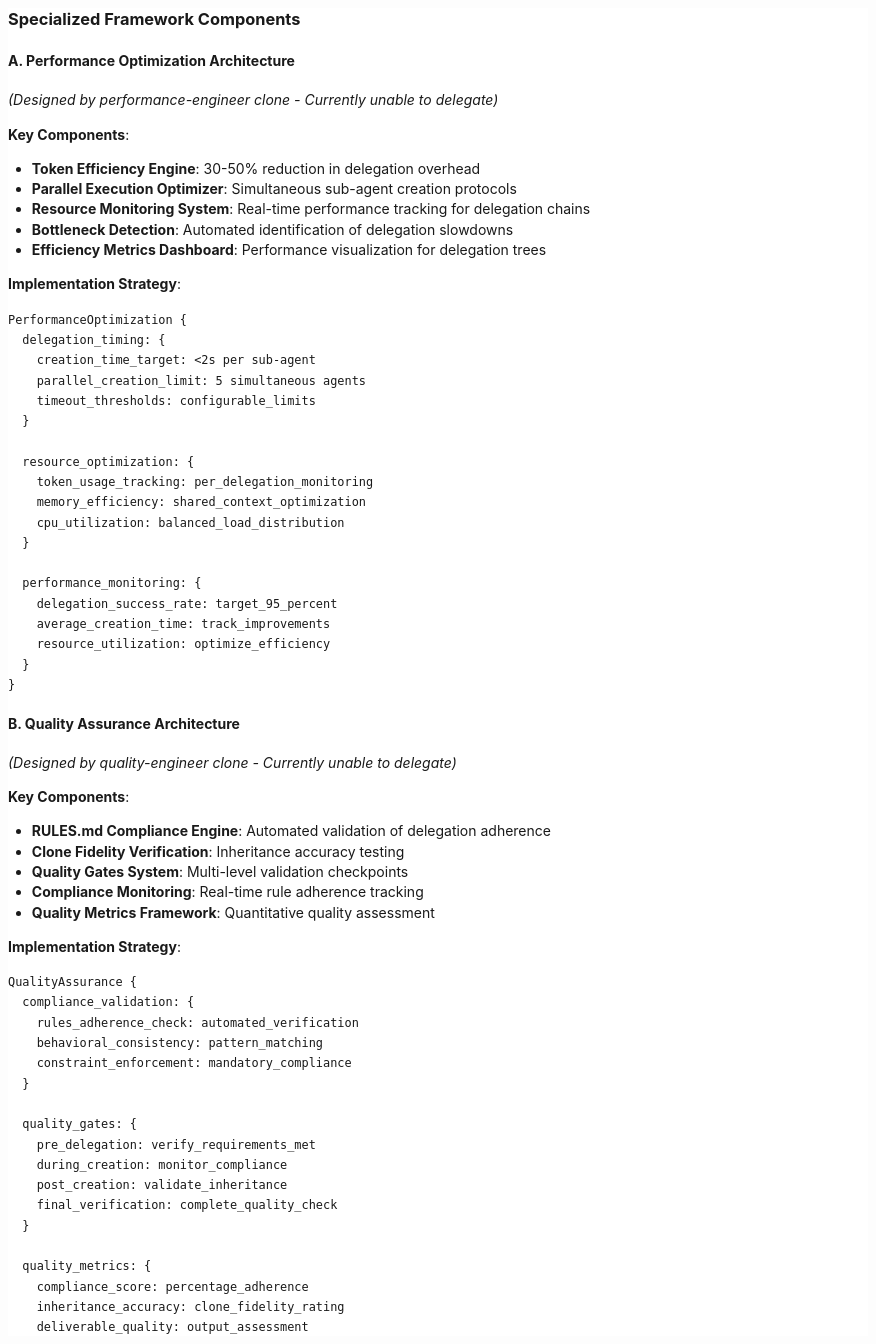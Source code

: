### Specialized Framework Components

#### A. Performance Optimization Architecture
*(Designed by performance-engineer clone - Currently unable to delegate)*

**Key Components**:
- **Token Efficiency Engine**: 30-50% reduction in delegation overhead
- **Parallel Execution Optimizer**: Simultaneous sub-agent creation protocols
- **Resource Monitoring System**: Real-time performance tracking for delegation chains
- **Bottleneck Detection**: Automated identification of delegation slowdowns
- **Efficiency Metrics Dashboard**: Performance visualization for delegation trees

**Implementation Strategy**:
```
PerformanceOptimization {
  delegation_timing: {
    creation_time_target: <2s per sub-agent
    parallel_creation_limit: 5 simultaneous agents
    timeout_thresholds: configurable_limits
  }

  resource_optimization: {
    token_usage_tracking: per_delegation_monitoring
    memory_efficiency: shared_context_optimization
    cpu_utilization: balanced_load_distribution
  }

  performance_monitoring: {
    delegation_success_rate: target_95_percent
    average_creation_time: track_improvements
    resource_utilization: optimize_efficiency
  }
}
```

#### B. Quality Assurance Architecture
*(Designed by quality-engineer clone - Currently unable to delegate)*

**Key Components**:
- **RULES.md Compliance Engine**: Automated validation of delegation adherence
- **Clone Fidelity Verification**: Inheritance accuracy testing
- **Quality Gates System**: Multi-level validation checkpoints
- **Compliance Monitoring**: Real-time rule adherence tracking
- **Quality Metrics Framework**: Quantitative quality assessment

**Implementation Strategy**:
```
QualityAssurance {
  compliance_validation: {
    rules_adherence_check: automated_verification
    behavioral_consistency: pattern_matching
    constraint_enforcement: mandatory_compliance
  }

  quality_gates: {
    pre_delegation: verify_requirements_met
    during_creation: monitor_compliance
    post_creation: validate_inheritance
    final_verification: complete_quality_check
  }

  quality_metrics: {
    compliance_score: percentage_adherence
    inheritance_accuracy: clone_fidelity_rating
    deliverable_quality: output_assessment
```